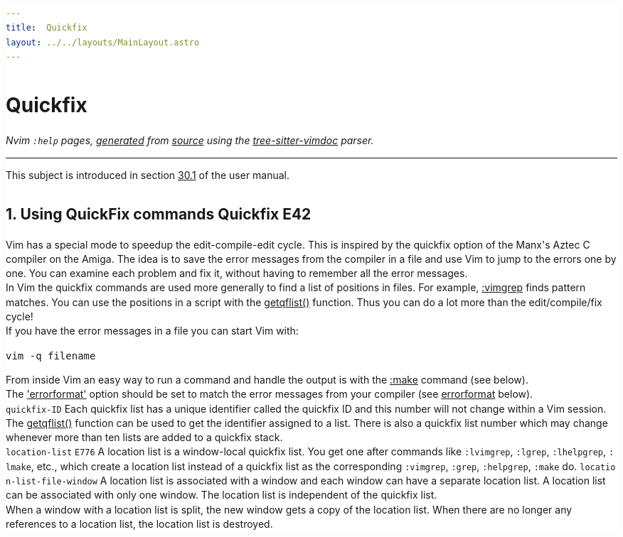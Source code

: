 ```yaml
---
title:  Quickfix
layout: ../../layouts/MainLayout.astro
---
```


  <a name="quickfix.txt"></a><a name="quickfix"></a><h1> Quickfix</h1>
  <p>
    <i>
    Nvim <code>:help</code> pages, <a href="https://github.com/neovim/neovim/blob/master/scripts/gen_help_html.lua">generated</a>
    from <a href="https://github.com/neovim/neovim/blob/master/runtime/doc/quickfix.txt">source</a>
    using the <a href="https://github.com/neovim/tree-sitter-vimdoc">tree-sitter-vimdoc</a> parser.
    </i>
  </p>
  <hr>
  <div class="old-help-para">This subject is introduced in section <a href="/neovim-docs-web/en/usr_30#30.1">30.1</a> of the user manual.</div>
<div class="old-help-para"><h2 class="help-heading">1. Using QuickFix commands <a name="Quickfix"></a><span class="help-tag">Quickfix</span> <a name="E42"></a><span class="help-tag">E42</span></h2></div>
<div class="old-help-para">Vim has a special mode to speedup the edit-compile-edit cycle.  This is
inspired by the quickfix option of the Manx's Aztec C compiler on the Amiga.
The idea is to save the error messages from the compiler in a file and use Vim
to jump to the errors one by one.  You can examine each problem and fix it,
without having to remember all the error messages.</div>
<div class="old-help-para">In Vim the quickfix commands are used more generally to find a list of
positions in files.  For example, <a href="/neovim-docs-web/en/quickfix#%3Avimgrep">:vimgrep</a> finds pattern matches.  You can
use the positions in a script with the <a href="/neovim-docs-web/en/builtin#getqflist()">getqflist()</a> function.  Thus you can
do a lot more than the edit/compile/fix cycle!</div>
<div class="old-help-para">If you have the error messages in a file you can start Vim with:<pre>vim -q filename</pre>
From inside Vim an easy way to run a command and handle the output is with the
<a href="/neovim-docs-web/en/quickfix#%3Amake">:make</a> command (see below).</div>
<div class="old-help-para">The <a href="/neovim-docs-web/en/options#'errorformat'">'errorformat'</a> option should be set to match the error messages from your
compiler (see <a href="/neovim-docs-web/en/quickfix#errorformat">errorformat</a> below).</div>
<div class="old-help-para">							<a name="quickfix-ID"></a><code class="help-tag-right">quickfix-ID</code>
Each quickfix list has a unique identifier called the quickfix ID and this
number will not change within a Vim session. The <a href="/neovim-docs-web/en/builtin#getqflist()">getqflist()</a> function can be
used to get the identifier assigned to a list. There is also a quickfix list
number which may change whenever more than ten lists are added to a quickfix
stack.</div>
<div class="old-help-para">						<a name="location-list"></a><code class="help-tag-right">location-list</code> <a name="E776"></a><code class="help-tag">E776</code>
A location list is a window-local quickfix list. You get one after commands
like <code>:lvimgrep</code>, <code>:lgrep</code>, <code>:lhelpgrep</code>, <code>:lmake</code>, etc., which create a
location list instead of a quickfix list as the corresponding <code>:vimgrep</code>,
<code>:grep</code>, <code>:helpgrep</code>, <code>:make</code> do.
						<a name="location-list-file-window"></a><code class="help-tag-right">location-list-file-window</code>
A location list is associated with a window and each window can have a
separate location list.  A location list can be associated with only one
window.  The location list is independent of the quickfix list.</div>
<div class="old-help-para">When a window with a location list is split, the new window gets a copy of the
location list.  When there are no longer any references to a location list,
the location list is destroyed.</div>